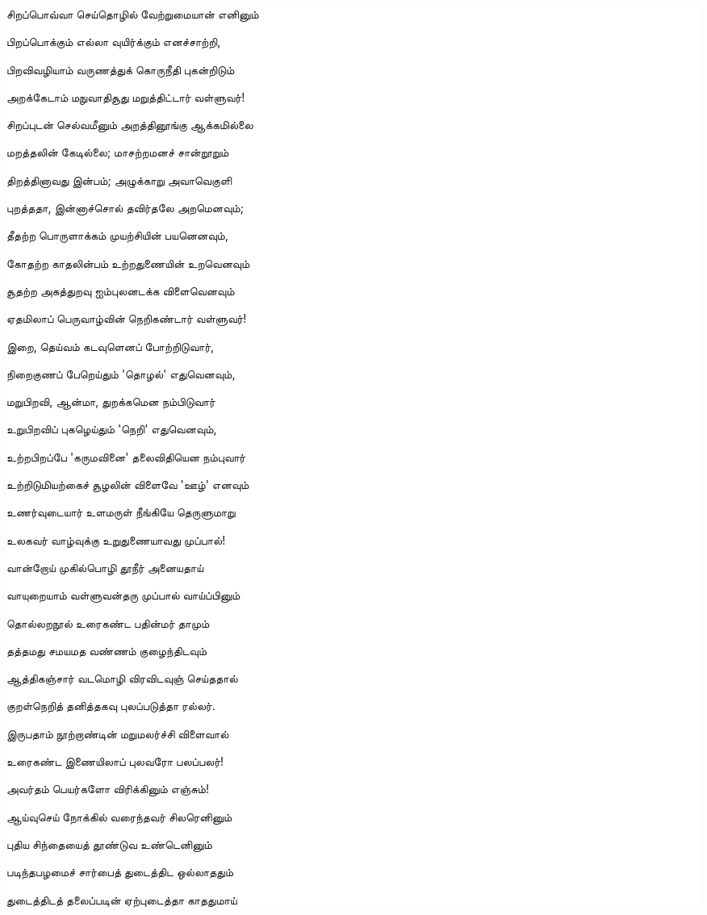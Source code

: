 சிறப்பொவ்வா செய்தொழில் வேற்றுமையான் எனினும்  

பிறப்பொக்கும் எல்லா வுயிர்க்கும் எனச்சாற்றி,  

பிறவிவழியாம் வருணத்துக் கொருநீதி புகன்றிடும்  

அறக்கேடாம் மநுவாதிசூது மறுத்திட்டார் வள்ளுவர்!  

சிறப்புடன் செல்வமீனும் அறத்தினூங்கு ஆக்கமில்லை  

மறத்தலின் கேடில்லை; மாசற்றமனச் சான்றூறும்  

திறத்தினாவது இன்பம்; அழுக்காறு அவாவெகுளி  

புறத்ததா, இன்னாச்சொல் தவிர்தலே அறமெனவும்;  

தீதற்ற பொருளாக்கம் முயற்சியின் பயனெனவும்,  

கோதற்ற காதலின்பம் உற்றதுணையின் உறவெனவும்  

சூதற்ற அகத்துறவு ஐம்புலனடக்க விளைவெனவும்  

ஏதமிலாப் பெருவாழ்வின் நெறிகண்டார் வள்ளுவர்!  

இறை, தெய்வம் கடவுளெனப் போற்றிடுவார்,  

நிறைகுணப் பேறெய்தும் 'தொழல்' எதுவெனவும்,  

மறுபிறவி, ஆன்மா, துறக்கமென நம்பிடுவார்  

உறுபிறவிப் புகழெய்தும் 'நெறி' எதுவெனவும்,  

உற்றபிறப்பே 'கருமவினை' தலைவிதியென நம்புவார்  

உற்றிடுமியற்கைச் சூழலின் விளைவே 'ஊழ்' எனவும்  

உணர்வுடையார் உளமருள் நீங்கியே தெருளுமாறு  

உலகவர் வாழ்வுக்கு உறுதுணையாவது முப்பால்!  

வான்றோய் முகில்பொழி தூநீர் அனையதாய்  

வாயுறையாம் வள்ளுவன்தரு முப்பால் வாய்ப்பினும்  

தொல்லறநூல் உரைகண்ட பதின்மர் தாமும்  

தத்தமது சமயமத வண்ணம் குழைந்திடவும்  

ஆத்திகஞ்சார் வடமொழி விரவிடவுஞ் செய்ததால்  

குறள்நெறித் தனித்தகவு புலப்படுத்தா ரல்லர்.  

இருபதாம் நூற்றாண்டின் மறுமலர்ச்சி விளைவால்  

உரைகண்ட இணையிலாப் புலவரோ பலப்பலர்!  

அவர்தம் பெயர்களோ விரிக்கினும் எஞ்சும்!  

ஆய்வுசெய் நோக்கில் வரைந்தவர் சிலரெனினும்  

புதிய சிந்தையைத் தூண்டுவ உண்டெனினும்  

படிந்தபழமைச் சார்பைத் துடைத்திட ஒல்லாததும்  

துடைத்திடத் தலைப்படின் ஏற்புடைத்தா காததுமாய்  
